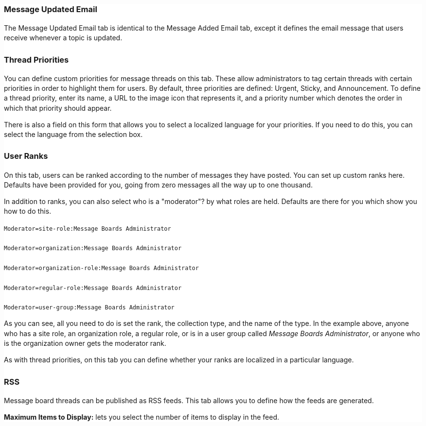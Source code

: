 ### Message Updated Email [](id=lp-6-1-ugen04-message-updated-email-0)

The Message Updated Email tab is identical to the Message Added Email tab,
except it defines the email message that users receive whenever a topic is
updated.

### Thread Priorities [](id=lp-6-1-ugen04-thread-priorities-0)

You can define custom priorities for message threads on this tab. These allow
administrators to tag certain threads with certain priorities in order to
highlight them for users. By default, three priorities are defined: Urgent,
Sticky, and Announcement. To define a thread priority, enter its name, a URL to
the image icon that represents it, and a priority number which denotes the
order in which that priority should appear.

There is also a field on this form that allows you to select a localized
language for your priorities. If you need to do this, you can select the
language from the selection box.

### User Ranks [](id=lp-6-1-ugen04-user-ranks-0)

On this tab, users can be ranked according to the number of messages they have
posted. You can set up custom ranks here. Defaults have been provided for you,
going from zero messages all the way up to one thousand.

In addition to ranks, you can also select who is a "moderator"? by what roles
are held. Defaults are there for you which show you how to do this.

    Moderator=site-role:Message Boards Administrator

    Moderator=organization:Message Boards Administrator

    Moderator=organization-role:Message Boards Administrator

    Moderator=regular-role:Message Boards Administrator

    Moderator=user-group:Message Boards Administrator

As you can see, all you need to do is set the rank, the collection type, and
the name of the type. In the example above, anyone who has a site role, an
organization role, a regular role, or is in a user group called *Message Boards
Administrator*, or anyone who is the organization owner gets the moderator
rank.

As with thread priorities, on this tab you can define whether your ranks are
localized in a particular language.

### RSS [](id=lp-6-1-ugen04-rss-0)

Message board threads can be published as RSS feeds. This tab allows you to
define how the feeds are generated.

**Maximum Items to Display:** lets you select the number of items to display in
the feed.
